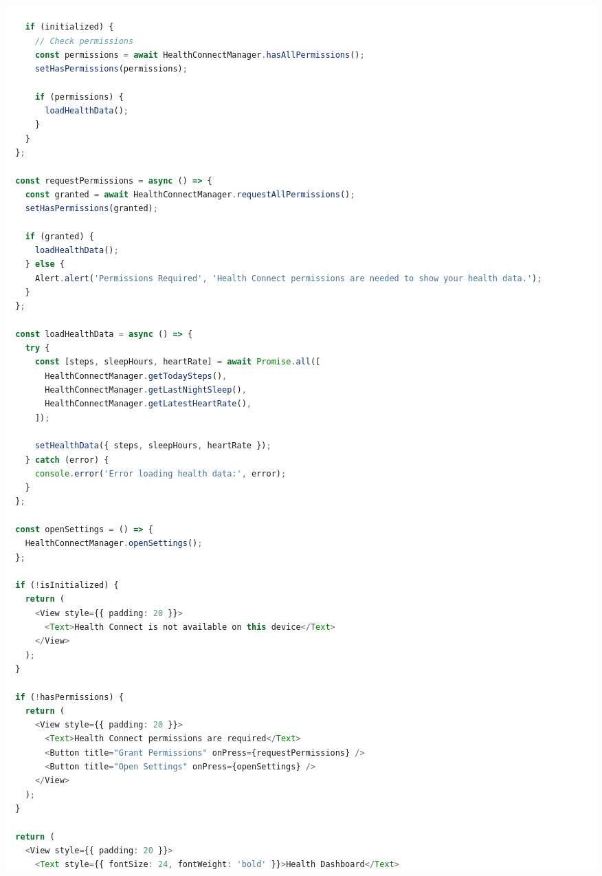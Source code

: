 ```typescript

    if (initialized) {
      // Check permissions
      const permissions = await HealthConnectManager.hasAllPermissions();
      setHasPermissions(permissions);

      if (permissions) {
        loadHealthData();
      }
    }
  };

  const requestPermissions = async () => {
    const granted = await HealthConnectManager.requestAllPermissions();
    setHasPermissions(granted);
    
    if (granted) {
      loadHealthData();
    } else {
      Alert.alert('Permissions Required', 'Health Connect permissions are needed to show your health data.');
    }
  };

  const loadHealthData = async () => {
    try {
      const [steps, sleepHours, heartRate] = await Promise.all([
        HealthConnectManager.getTodaySteps(),
        HealthConnectManager.getLastNightSleep(),
        HealthConnectManager.getLatestHeartRate(),
      ]);

      setHealthData({ steps, sleepHours, heartRate });
    } catch (error) {
      console.error('Error loading health data:', error);
    }
  };

  const openSettings = () => {
    HealthConnectManager.openSettings();
  };

  if (!isInitialized) {
    return (
      <View style={{ padding: 20 }}>
        <Text>Health Connect is not available on this device</Text>
      </View>
    );
  }

  if (!hasPermissions) {
    return (
      <View style={{ padding: 20 }}>
        <Text>Health Connect permissions are required</Text>
        <Button title="Grant Permissions" onPress={requestPermissions} />
        <Button title="Open Settings" onPress={openSettings} />
      </View>
    );
  }

  return (
    <View style={{ padding: 20 }}>
      <Text style={{ fontSize: 24, fontWeight: 'bold' }}>Health Dashboard</Text>
```